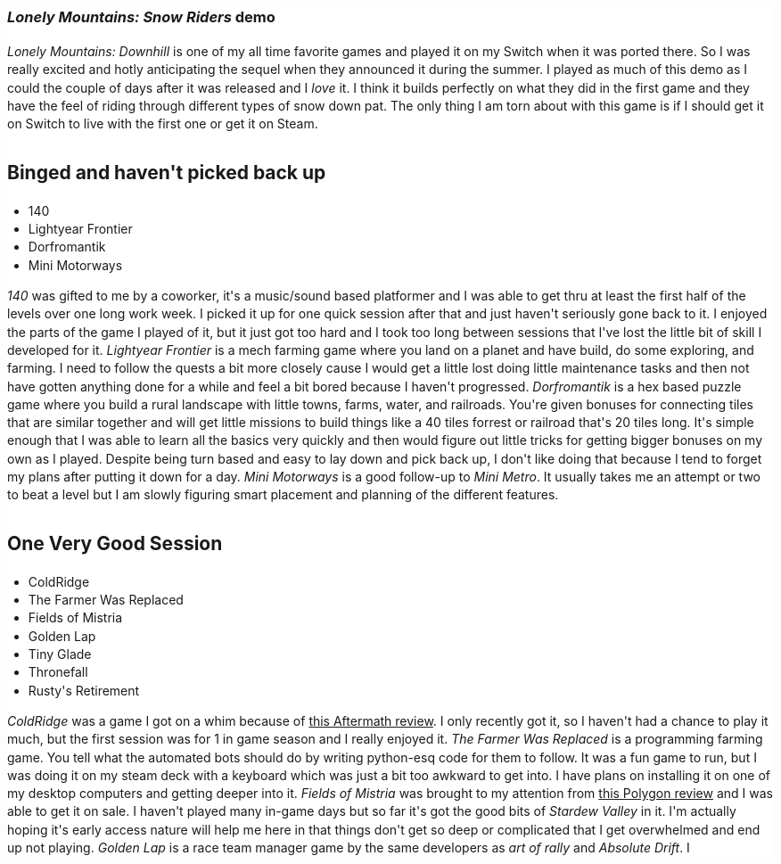 
### *Lonely Mountains: Snow Riders* demo
*Lonely Mountains: Downhill* is one of my all time favorite games and played it
on my Switch when it was ported there. So I was really excited and hotly
anticipating the sequel when they announced it during the summer. I played as
much of this demo as I could the couple of days after it was released and I
*love* it. I think it builds perfectly on what they did in the first game and
they have the feel of riding through different types of snow down pat. The only
thing I am torn about with this game is if I should get it on Switch to live
with the first one or get it on Steam.

## Binged and haven't picked back up
- 140
- Lightyear Frontier
- Dorfromantik
- Mini Motorways

*140* was gifted to me by a coworker, it's a music/sound based platformer and I
was able to get thru at least the first half of the levels over one long work
week. I picked it up for one quick session after that and just haven't seriously
gone back to it. I enjoyed the parts of the game I played of it, but it just got
too hard and I took too long between sessions that I've lost the little bit of
skill I developed for it. *Lightyear Frontier* is a mech farming game where you
land on a planet and have build, do some exploring, and farming. I need to
follow the quests a bit more closely cause I would get a little lost doing
little maintenance tasks and then not have gotten anything done for a while and
feel a bit bored because I haven't progressed. *Dorfromantik* is a hex based
puzzle game where you build a rural landscape with little towns, farms, water,
and railroads. You're given bonuses for connecting tiles that are similar
together and will get little missions to build things like a 40 tiles forrest or
railroad that's 20 tiles long. It's simple enough that I was able to learn all
the basics very quickly and then would figure out little tricks for getting
bigger bonuses on my own as I played. Despite being turn based and easy to lay
down and pick back up, I don't like doing that because I tend to forget my plans
after putting it down for a day. *Mini Motorways* is a good follow-up to *Mini
Metro*. It usually takes me an attempt or two to beat a level but I am slowly
figuring smart placement and planning of the different features.

## One Very Good Session
- ColdRidge
- The Farmer Was Replaced
- Fields of Mistria
- Golden Lap
- Tiny Glade
- Thronefall
- Rusty's Retirement

*ColdRidge* was a game I got on a whim because of [this Aftermath
review](https://aftermath.site/coldridge-indie-steam-pc-4x-exploration). I only
recently got it, so I haven't had a chance to play it much, but the first
session was for 1 in game season and I really enjoyed it. *The Farmer Was
Replaced* is a programming farming game. You tell what the automated bots should
do by writing python-esq code for them to follow. It was a fun game to run, but
I was doing it on my steam deck with a keyboard which was just a bit too awkward
to get into. I have plans on installing it on one of my desktop computers and
getting deeper into it. *Fields of Mistria* was brought to my attention from
[this Polygon
review](https://www.polygon.com/review/444036/fields-of-mistria-review-pc-early-access)
and I was able to get it on sale. I haven't played many in-game days but so far
it's got the good bits of *Stardew Valley* in it. I'm actually hoping it's early
access nature will help me here in that things don't get so deep or complicated
that I get overwhelmed and end up not playing. *Golden Lap* is a race team
manager game by the same developers as *art of rally* and *Absolute Drift*. I